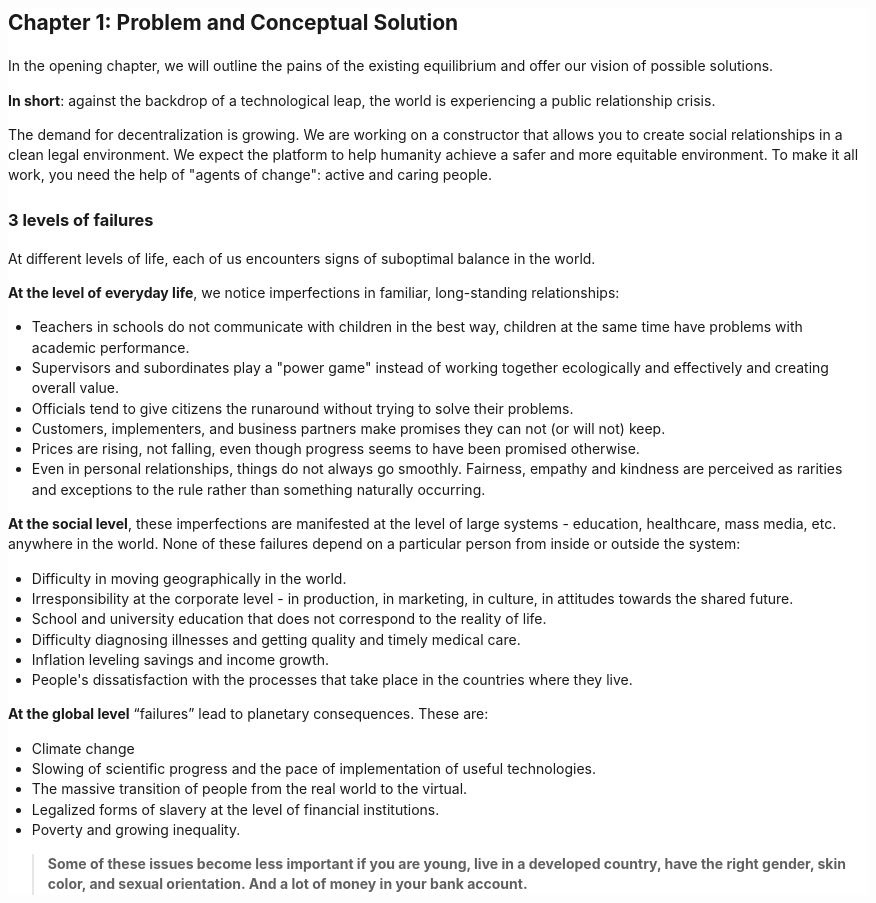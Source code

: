 ## <a id="problem-and-conceptual-solution"></a>Chapter 1: Problem and Conceptual Solution

<Paragraph className="subtitle">In the opening chapter, we will outline the pains of the existing equilibrium and offer our vision of possible solutions.</Paragraph>

**In short**: against the backdrop of a technological leap, the world is experiencing a public relationship crisis.

The demand for decentralization is growing. We are working on a constructor that allows you to create social relationships in a clean legal environment. We expect the platform to help humanity achieve a safer and more equitable environment. To make it all work, you need the help of "agents of change": active and caring people.

### <a id="three-levels-of-failures"></a>3 levels of failures

At different levels of life, each of us encounters signs of suboptimal balance in the world.

**At the level of everyday life**, we notice imperfections in familiar, long-standing relationships:

- Teachers in schools do not communicate with children in the best way, children at the same time have problems with academic performance.
- Supervisors and subordinates play a "power game" instead of working together ecologically and effectively and creating overall value.
- Officials tend to give citizens the runaround without trying to solve their problems.
- Customers, implementers, and business partners make promises they can not (or will not) keep.
- Prices are rising, not falling, even though progress seems to have been promised otherwise.
- Even in personal relationships, things do not always go smoothly. Fairness, empathy and kindness are perceived as rarities and exceptions to the rule rather than something naturally occurring.


**At the social level**, these imperfections are manifested at the level of large systems - education, healthcare, mass media, etc. anywhere in the world. None of these failures depend on a particular person from inside or outside the system:

- Difficulty in moving geographically in the world.
- Irresponsibility at the corporate level - in production, in marketing, in culture, in attitudes towards the shared future.
- School and university education that does not correspond to the reality of life.
- Difficulty diagnosing illnesses and getting quality and timely medical care.
- Inflation leveling savings and income growth.
- People's dissatisfaction with the processes that take place in the countries where they live.

**At the global level** “failures” lead to planetary consequences. These are:

- Climate change
- Slowing of scientific progress and the pace of implementation of useful technologies.
- The massive transition of people from the real world to the virtual.
- Legalized forms of slavery at the level of financial institutions.
- Poverty and growing inequality.


> **Some of these issues become less important if you are young, live in a developed country, have the right gender, skin color, and sexual orientation. And a lot of money in your bank account.**
>
